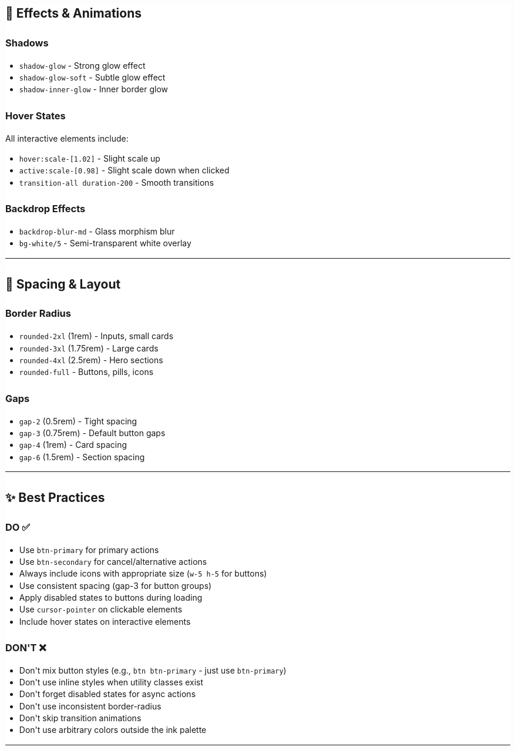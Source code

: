 
## 🌊 Effects & Animations

### Shadows
- `shadow-glow` - Strong glow effect
- `shadow-glow-soft` - Subtle glow effect
- `shadow-inner-glow` - Inner border glow

### Hover States
All interactive elements include:
- `hover:scale-[1.02]` - Slight scale up
- `active:scale-[0.98]` - Slight scale down when clicked
- `transition-all duration-200` - Smooth transitions

### Backdrop Effects
- `backdrop-blur-md` - Glass morphism blur
- `bg-white/5` - Semi-transparent white overlay

---

## 📐 Spacing & Layout

### Border Radius
- `rounded-2xl` (1rem) - Inputs, small cards
- `rounded-3xl` (1.75rem) - Large cards
- `rounded-4xl` (2.5rem) - Hero sections
- `rounded-full` - Buttons, pills, icons

### Gaps
- `gap-2` (0.5rem) - Tight spacing
- `gap-3` (0.75rem) - Default button gaps
- `gap-4` (1rem) - Card spacing
- `gap-6` (1.5rem) - Section spacing

---

## ✨ Best Practices

### DO ✅
- Use `btn-primary` for primary actions
- Use `btn-secondary` for cancel/alternative actions
- Always include icons with appropriate size (`w-5 h-5` for buttons)
- Use consistent spacing (gap-3 for button groups)
- Apply disabled states to buttons during loading
- Use `cursor-pointer` on clickable elements
- Include hover states on interactive elements

### DON'T ❌
- Don't mix button styles (e.g., `btn btn-primary` - just use `btn-primary`)
- Don't use inline styles when utility classes exist
- Don't forget disabled states for async actions
- Don't use inconsistent border-radius
- Don't skip transition animations
- Don't use arbitrary colors outside the ink palette

---